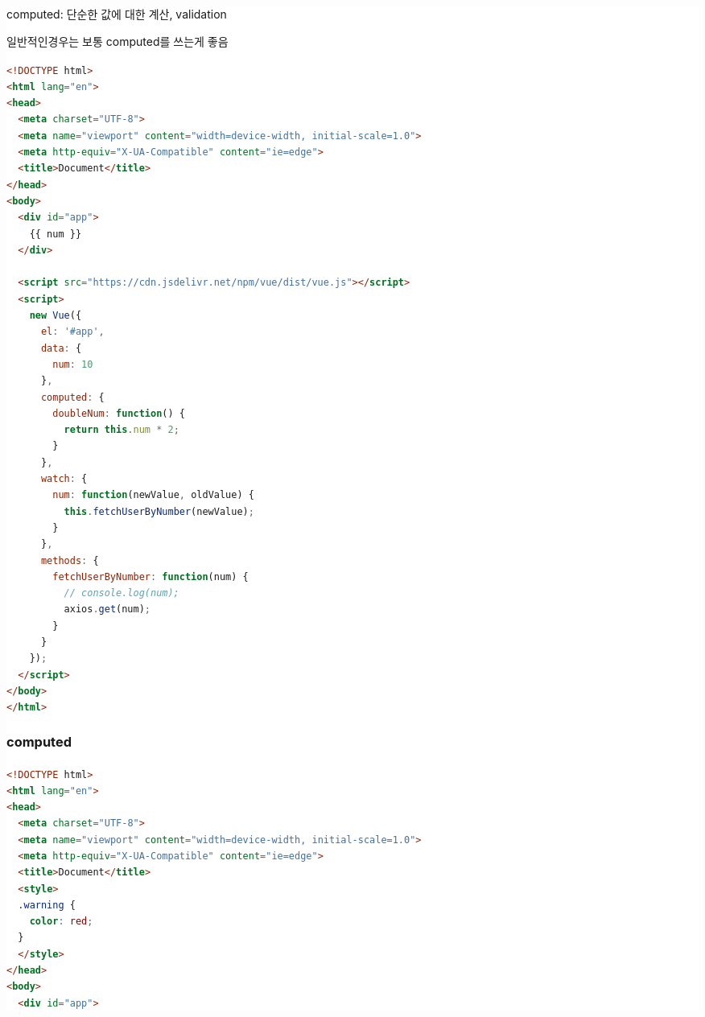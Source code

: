 computed: 단순한 값에 대한 계산, validation

일반적인경우는 보통 computed를 쓰는게 좋음

```html
<!DOCTYPE html>
<html lang="en">
<head>
  <meta charset="UTF-8">
  <meta name="viewport" content="width=device-width, initial-scale=1.0">
  <meta http-equiv="X-UA-Compatible" content="ie=edge">
  <title>Document</title>
</head>
<body>
  <div id="app">
    {{ num }}
  </div>

  <script src="https://cdn.jsdelivr.net/npm/vue/dist/vue.js"></script>
  <script>
    new Vue({
      el: '#app',
      data: {
        num: 10
      },
      computed: {
        doubleNum: function() {
          return this.num * 2;
        }
      },
      watch: {
        num: function(newValue, oldValue) {
          this.fetchUserByNumber(newValue);
        }
      },
      methods: {
        fetchUserByNumber: function(num) {
          // console.log(num);
          axios.get(num);
        }
      }
    });
  </script>
</body>
</html>
```

### computed

```html
<!DOCTYPE html>
<html lang="en">
<head>
  <meta charset="UTF-8">
  <meta name="viewport" content="width=device-width, initial-scale=1.0">
  <meta http-equiv="X-UA-Compatible" content="ie=edge">
  <title>Document</title>
  <style>
  .warning {
    color: red;
  }
  </style>
</head>
<body>
  <div id="app">
```